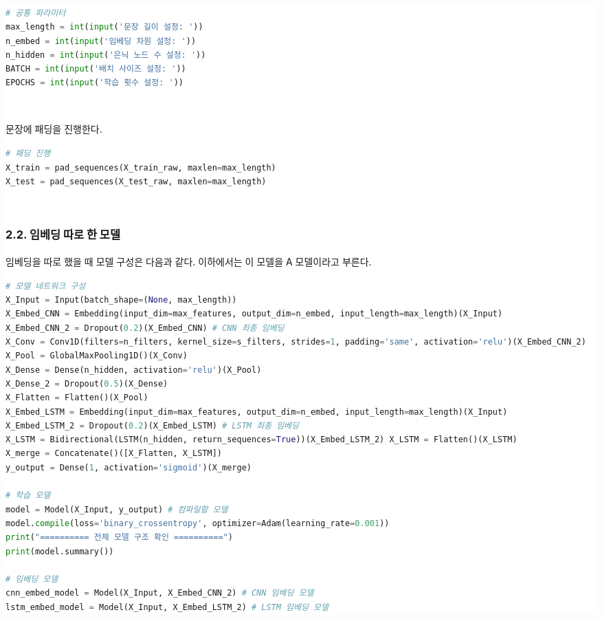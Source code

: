 ```python
# 공통 파라미터
max_length = int(input('문장 길이 설정: '))
n_embed = int(input('임베딩 차원 설정: '))
n_hidden = int(input('은닉 노드 수 설정: '))
BATCH = int(input('배치 사이즈 설정: '))
EPOCHS = int(input('학습 횟수 설정: '))
```

<br>

 문장에 패딩을 진행한다.

```python
# 패딩 진행
X_train = pad_sequences(X_train_raw, maxlen=max_length)
X_test = pad_sequences(X_test_raw, maxlen=max_length)
```



<br>

### 2.2. 임베딩 따로 한 모델 



 임베딩을 따로 했을 때 모델 구성은 다음과 같다. 이하에서는 이 모델을 A 모델이라고 부른다.



```python
# 모델 네트워크 구성
X_Input = Input(batch_shape=(None, max_length))
X_Embed_CNN = Embedding(input_dim=max_features, output_dim=n_embed, input_length=max_length)(X_Input)
X_Embed_CNN_2 = Dropout(0.2)(X_Embed_CNN) # CNN 최종 임베딩
X_Conv = Conv1D(filters=n_filters, kernel_size=s_filters, strides=1, padding='same', activation='relu')(X_Embed_CNN_2)
X_Pool = GlobalMaxPooling1D()(X_Conv)
X_Dense = Dense(n_hidden, activation='relu')(X_Pool)
X_Dense_2 = Dropout(0.5)(X_Dense)
X_Flatten = Flatten()(X_Pool)
X_Embed_LSTM = Embedding(input_dim=max_features, output_dim=n_embed, input_length=max_length)(X_Input)
X_Embed_LSTM_2 = Dropout(0.2)(X_Embed_LSTM) # LSTM 최종 임베딩
X_LSTM = Bidirectional(LSTM(n_hidden, return_sequences=True))(X_Embed_LSTM_2) X_LSTM = Flatten()(X_LSTM)
X_merge = Concatenate()([X_Flatten, X_LSTM])
y_output = Dense(1, activation='sigmoid')(X_merge)

# 학습 모델
model = Model(X_Input, y_output) # 컴파일할 모델
model.compile(loss='binary_crossentropy', optimizer=Adam(learning_rate=0.001))
print("========== 전체 모델 구조 확인 ==========")
print(model.summary())

# 임베딩 모델
cnn_embed_model = Model(X_Input, X_Embed_CNN_2) # CNN 임베딩 모델
lstm_embed_model = Model(X_Input, X_Embed_LSTM_2) # LSTM 임베딩 모델
```
